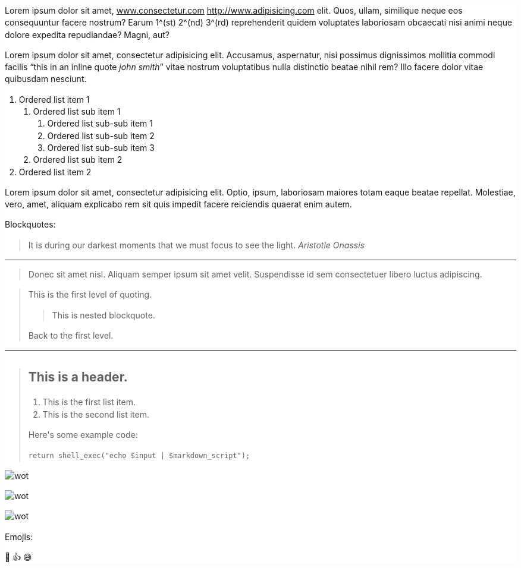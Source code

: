 Lorem ipsum dolor sit amet, www.consectetur.com http://www.adipisicing.com elit. Quos, ullam, similique neque eos consequuntur facere nostrum? Earum 1^(st) 2^(nd) 3^(rd) reprehenderit quidem voluptates laboriosam obcaecati nisi animi neque dolore expedita repudiandae? Magni, aut?

Lorem ipsum dolor sit amet, consectetur adipisicing elit. Accusamus, aspernatur, nisi possimus dignissimos mollitia commodi facilis <q>this in an inline quote <cite>john smith</cite></q> vitae nostrum voluptatibus nulla distinctio beatae nihil rem? Illo facere dolor vitae quibusdam nesciunt.

1. Ordered list item 1
    1. Ordered list sub item 1
        1. Ordered list sub-sub item 1
        2. Ordered list sub-sub item 2
        3. Ordered list sub-sub item 3
    2. Ordered list sub item 2
2. Ordered list item 2

Lorem ipsum dolor sit amet, consectetur adipisicing elit. Optio, ipsum, laboriosam maiores totam eaque beatae repellat. Molestiae, vero, amet, aliquam explicabo rem sit quis impedit facere reiciendis quaerat enim autem.

Blockquotes:

>It is during our darkest moments that we must focus to see the light.
> <cite>Aristotle Onassis</cite>

* * *

> Donec sit amet nisl. Aliquam semper ipsum sit amet velit. Suspendisse
id sem consectetuer libero luctus adipiscing.

> This is the first level of quoting.
>
> > This is nested blockquote.
>
> Back to the first level.

* * *

> ## This is a header.
> 
> 1.   This is the first list item.
> 2.   This is the second list item.
> 
> Here's some example code:
> 
>     return shell_exec("echo $input | $markdown_script");

![wot](http://lorempixel.com/500/500)

![wot](http://fillmurray.com/1000/200)

![wot](http://placekitten.com/100/500)

Emojis:

:rose: :+1: :smile:

